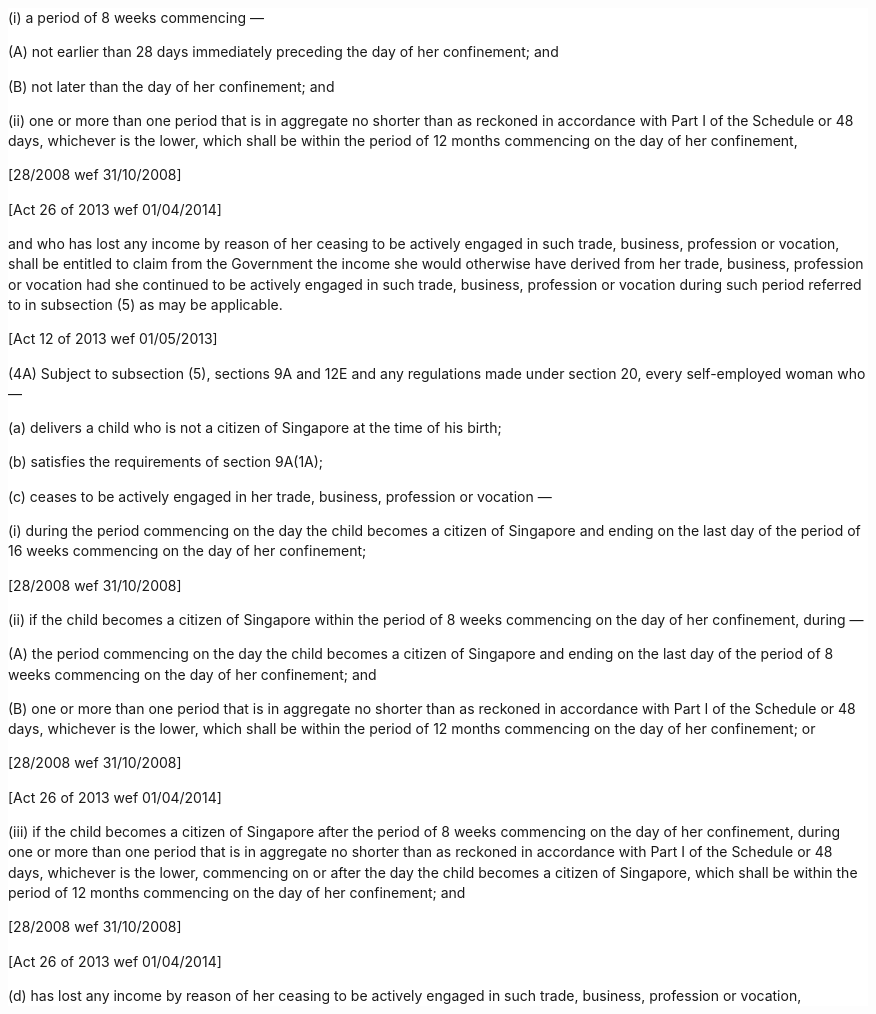 (i) a period of 8 weeks commencing —

(A) not earlier than 28 days immediately preceding the day of her confinement; and

(B) not later than the day of her confinement; and

(ii) one or more than one period that is in aggregate no shorter than as reckoned in accordance with Part I of the Schedule or 48 days, whichever is the lower, which shall be within the period of 12 months commencing on the day of her confinement,

[28/2008 wef 31/10/2008]

[Act 26 of 2013 wef 01/04/2014]

and who has lost any income by reason of her ceasing to be actively engaged in such trade, business, profession or vocation, shall be entitled to claim from the Government the income she would otherwise have derived from her trade, business, profession or vocation had she continued to be actively engaged in such trade, business, profession or vocation during such period referred to in subsection (5) as may be applicable.

[Act 12 of 2013 wef 01/05/2013]

(4A) Subject to subsection (5), sections 9A and 12E and any regulations made under section 20, every self-employed woman who —

(a) delivers a child who is not a citizen of Singapore at the time of his birth;

(b) satisfies the requirements of section 9A(1A);

(c) ceases to be actively engaged in her trade, business, profession or vocation —

(i) during the period commencing on the day the child becomes a citizen of Singapore and ending on the last day of the period of 16 weeks commencing on the day of her confinement;

[28/2008 wef 31/10/2008]

(ii) if the child becomes a citizen of Singapore within the period of 8 weeks commencing on the day of her confinement, during —

(A) the period commencing on the day the child becomes a citizen of Singapore and ending on the last day of the period of 8 weeks commencing on the day of her confinement; and

(B) one or more than one period that is in aggregate no shorter than as reckoned in accordance with Part I of the Schedule or 48 days, whichever is the lower, which shall be within the period of 12 months commencing on the day of her confinement; or

[28/2008 wef 31/10/2008]

[Act 26 of 2013 wef 01/04/2014]

(iii) if the child becomes a citizen of Singapore after the period of 8 weeks commencing on the day of her confinement, during one or more than one period that is in aggregate no shorter than as reckoned in accordance with Part I of the Schedule or 48 days, whichever is the lower, commencing on or after the day the child becomes a citizen of Singapore, which shall be within the period of 12 months commencing on the day of her confinement; and

[28/2008 wef 31/10/2008]

[Act 26 of 2013 wef 01/04/2014]

(d) has lost any income by reason of her ceasing to be actively engaged in such trade, business, profession or vocation,
